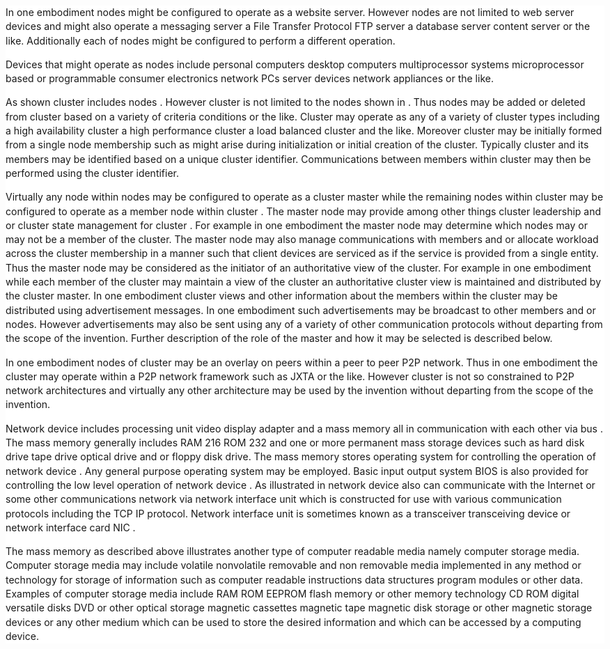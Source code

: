 In one embodiment nodes might be configured to operate as a website server. However nodes are not limited to web server devices and might also operate a messaging server a File Transfer Protocol FTP server a database server content server or the like. Additionally each of nodes might be configured to perform a different operation.

Devices that might operate as nodes include personal computers desktop computers multiprocessor systems microprocessor based or programmable consumer electronics network PCs server devices network appliances or the like.

As shown cluster includes nodes . However cluster is not limited to the nodes shown in . Thus nodes may be added or deleted from cluster based on a variety of criteria conditions or the like. Cluster may operate as any of a variety of cluster types including a high availability cluster a high performance cluster a load balanced cluster and the like. Moreover cluster may be initially formed from a single node membership such as might arise during initialization or initial creation of the cluster. Typically cluster and its members may be identified based on a unique cluster identifier. Communications between members within cluster may then be performed using the cluster identifier.

Virtually any node within nodes may be configured to operate as a cluster master while the remaining nodes within cluster may be configured to operate as a member node within cluster . The master node may provide among other things cluster leadership and or cluster state management for cluster . For example in one embodiment the master node may determine which nodes may or may not be a member of the cluster. The master node may also manage communications with members and or allocate workload across the cluster membership in a manner such that client devices are serviced as if the service is provided from a single entity. Thus the master node may be considered as the initiator of an authoritative view of the cluster. For example in one embodiment while each member of the cluster may maintain a view of the cluster an authoritative cluster view is maintained and distributed by the cluster master. In one embodiment cluster views and other information about the members within the cluster may be distributed using advertisement messages. In one embodiment such advertisements may be broadcast to other members and or nodes. However advertisements may also be sent using any of a variety of other communication protocols without departing from the scope of the invention. Further description of the role of the master and how it may be selected is described below.

In one embodiment nodes of cluster may be an overlay on peers within a peer to peer P2P network. Thus in one embodiment the cluster may operate within a P2P network framework such as JXTA or the like. However cluster is not so constrained to P2P network architectures and virtually any other architecture may be used by the invention without departing from the scope of the invention.

Network device includes processing unit video display adapter and a mass memory all in communication with each other via bus . The mass memory generally includes RAM 216 ROM 232 and one or more permanent mass storage devices such as hard disk drive tape drive optical drive and or floppy disk drive. The mass memory stores operating system for controlling the operation of network device . Any general purpose operating system may be employed. Basic input output system BIOS is also provided for controlling the low level operation of network device . As illustrated in network device also can communicate with the Internet or some other communications network via network interface unit which is constructed for use with various communication protocols including the TCP IP protocol. Network interface unit is sometimes known as a transceiver transceiving device or network interface card NIC .

The mass memory as described above illustrates another type of computer readable media namely computer storage media. Computer storage media may include volatile nonvolatile removable and non removable media implemented in any method or technology for storage of information such as computer readable instructions data structures program modules or other data. Examples of computer storage media include RAM ROM EEPROM flash memory or other memory technology CD ROM digital versatile disks DVD or other optical storage magnetic cassettes magnetic tape magnetic disk storage or other magnetic storage devices or any other medium which can be used to store the desired information and which can be accessed by a computing device.
